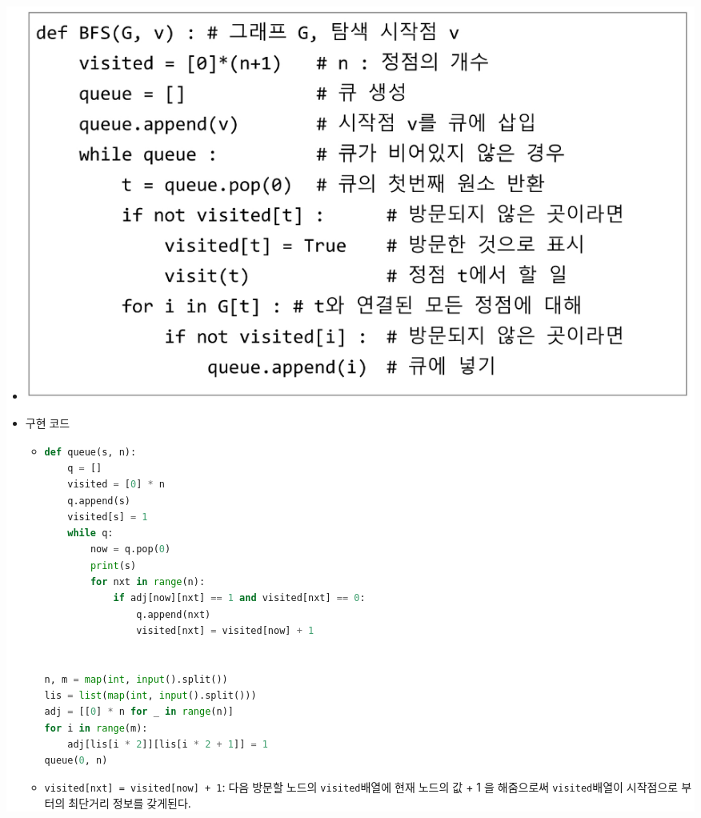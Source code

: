 - ![image-20210825234725553](img/image-20210825234725553.png)

- 구현 코드

  - ```python
    def queue(s, n):
        q = []
        visited = [0] * n
        q.append(s)
        visited[s] = 1
        while q:
            now = q.pop(0)
            print(s)
            for nxt in range(n):
                if adj[now][nxt] == 1 and visited[nxt] == 0:
                    q.append(nxt)
                    visited[nxt] = visited[now] + 1
    
    
    n, m = map(int, input().split())
    lis = list(map(int, input().split()))
    adj = [[0] * n for _ in range(n)]
    for i in range(m):
        adj[lis[i * 2]][lis[i * 2 + 1]] = 1
    queue(0, n)
    ```

  - `visited[nxt] = visited[now] + 1`: 다음 방문할 노드의 `visited`배열에 현재 노드의 값 + 1 을 해줌으로써 `visited`배열이 시작점으로 부터의 최단거리 정보를 갖게된다.
